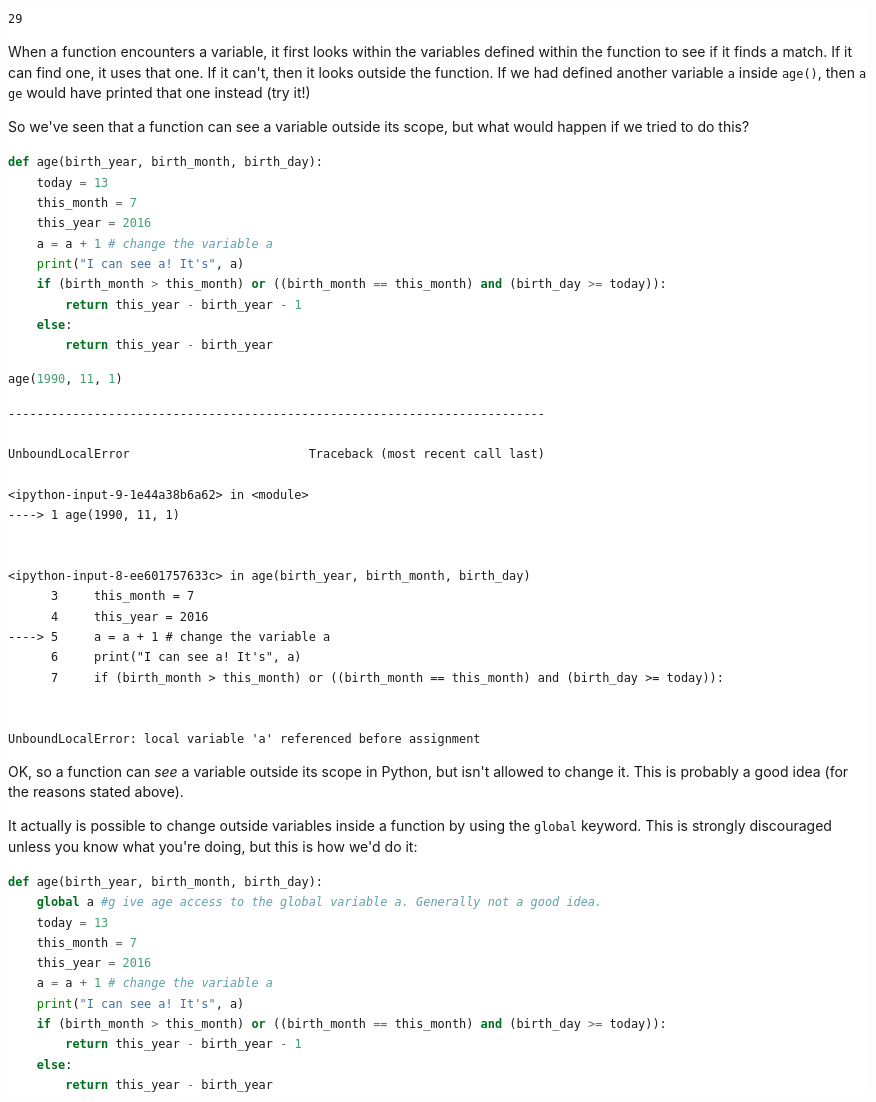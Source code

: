 



    29



When a function encounters a variable, it first looks within the variables defined within the function to see if it finds a match. If it can find one, it uses that one. If it can't, then it looks outside the function. If we had defined another variable `a` inside `age()`, then `age` would have printed that one instead (try it!)

So we've seen that a function can see a variable outside its scope, but what would happen if we tried to do this?


```python
def age(birth_year, birth_month, birth_day):
    today = 13
    this_month = 7
    this_year = 2016
    a = a + 1 # change the variable a
    print("I can see a! It's", a)
    if (birth_month > this_month) or ((birth_month == this_month) and (birth_day >= today)):
        return this_year - birth_year - 1
    else:
        return this_year - birth_year
```


```python
age(1990, 11, 1)
```


    ---------------------------------------------------------------------------

    UnboundLocalError                         Traceback (most recent call last)

    <ipython-input-9-1e44a38b6a62> in <module>
    ----> 1 age(1990, 11, 1)
    

    <ipython-input-8-ee601757633c> in age(birth_year, birth_month, birth_day)
          3     this_month = 7
          4     this_year = 2016
    ----> 5     a = a + 1 # change the variable a
          6     print("I can see a! It's", a)
          7     if (birth_month > this_month) or ((birth_month == this_month) and (birth_day >= today)):


    UnboundLocalError: local variable 'a' referenced before assignment


OK, so a function can *see* a variable outside its scope in Python, but isn't allowed to change it. This is probably a good idea (for the reasons stated above).

It actually is possible to change outside variables inside a function by using the `global` keyword. This is strongly discouraged unless you know what you're doing, but this is how we'd do it:


```python
def age(birth_year, birth_month, birth_day):
    global a #g ive age access to the global variable a. Generally not a good idea.
    today = 13
    this_month = 7
    this_year = 2016
    a = a + 1 # change the variable a
    print("I can see a! It's", a)
    if (birth_month > this_month) or ((birth_month == this_month) and (birth_day >= today)):
        return this_year - birth_year - 1
    else:
        return this_year - birth_year
```
